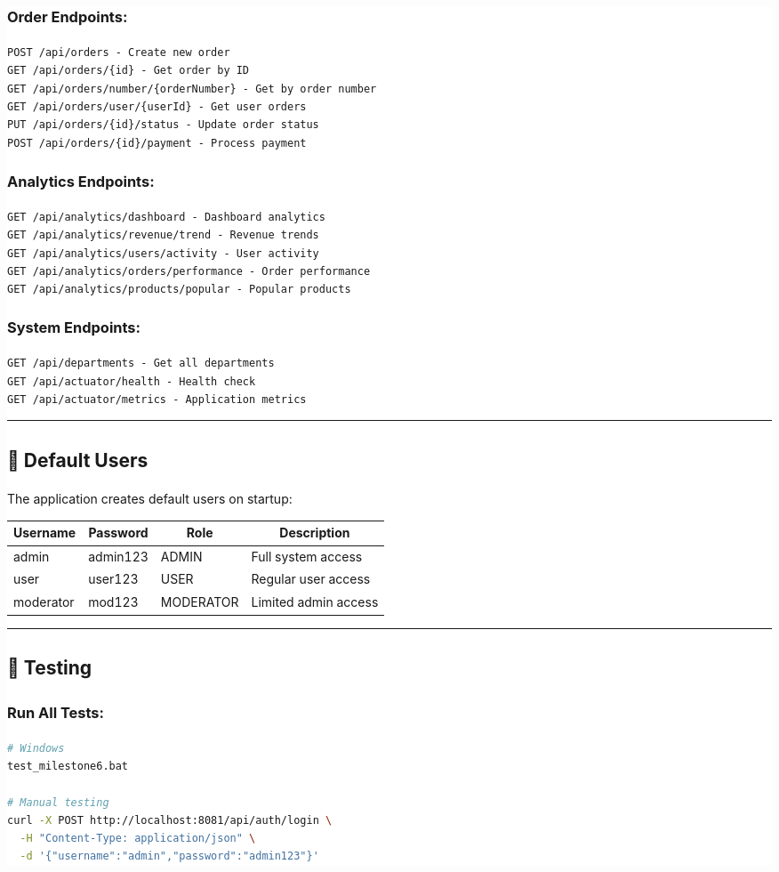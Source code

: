 ### **Order Endpoints:**
```
POST /api/orders - Create new order
GET /api/orders/{id} - Get order by ID
GET /api/orders/number/{orderNumber} - Get by order number
GET /api/orders/user/{userId} - Get user orders
PUT /api/orders/{id}/status - Update order status
POST /api/orders/{id}/payment - Process payment
```

### **Analytics Endpoints:**
```
GET /api/analytics/dashboard - Dashboard analytics
GET /api/analytics/revenue/trend - Revenue trends
GET /api/analytics/users/activity - User activity
GET /api/analytics/orders/performance - Order performance
GET /api/analytics/products/popular - Popular products
```

### **System Endpoints:**
```
GET /api/departments - Get all departments
GET /api/actuator/health - Health check
GET /api/actuator/metrics - Application metrics
```

---

## 🔐 **Default Users**

The application creates default users on startup:

| Username | Password | Role | Description |
|----------|----------|------|-------------|
| admin | admin123 | ADMIN | Full system access |
| user | user123 | USER | Regular user access |
| moderator | mod123 | MODERATOR | Limited admin access |

---

## 🧪 **Testing**

### **Run All Tests:**
```bash
# Windows
test_milestone6.bat

# Manual testing
curl -X POST http://localhost:8081/api/auth/login \
  -H "Content-Type: application/json" \
  -d '{"username":"admin","password":"admin123"}'
```
